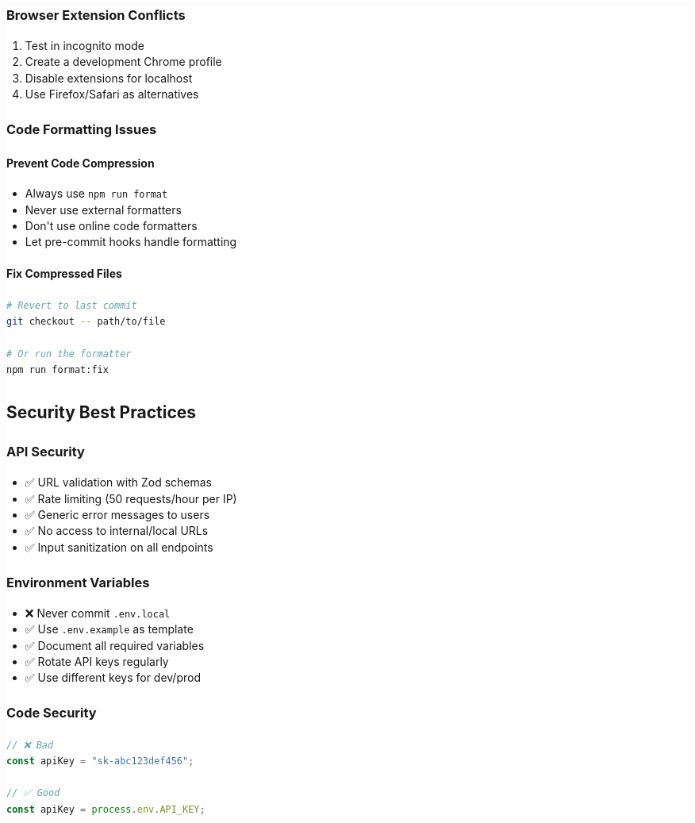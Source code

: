 ### Browser Extension Conflicts

1. Test in incognito mode
2. Create a development Chrome profile
3. Disable extensions for localhost
4. Use Firefox/Safari as alternatives

### Code Formatting Issues

#### Prevent Code Compression

- Always use `npm run format`
- Never use external formatters
- Don't use online code formatters
- Let pre-commit hooks handle formatting

#### Fix Compressed Files

```bash
# Revert to last commit
git checkout -- path/to/file

# Or run the formatter
npm run format:fix
```

## Security Best Practices

### API Security

- ✅ URL validation with Zod schemas
- ✅ Rate limiting (50 requests/hour per IP)
- ✅ Generic error messages to users
- ✅ No access to internal/local URLs
- ✅ Input sanitization on all endpoints

### Environment Variables

- ❌ Never commit `.env.local`
- ✅ Use `.env.example` as template
- ✅ Document all required variables
- ✅ Rotate API keys regularly
- ✅ Use different keys for dev/prod

### Code Security

```javascript
// ❌ Bad
const apiKey = "sk-abc123def456";

// ✅ Good
const apiKey = process.env.API_KEY;
```

